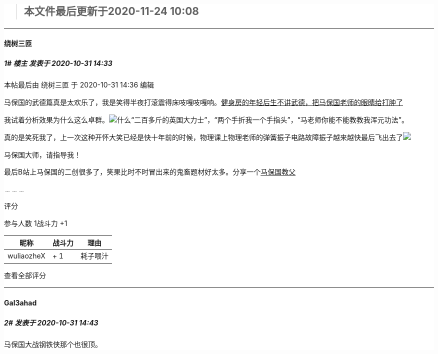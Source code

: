 > ## **本文件最后更新于2020-11-24 10:08** 



*****

####  绕树三匝  
##### 1#       楼主       发表于 2020-10-31 14:33



 本帖最后由 绕树三匝 于 2020-10-31 14:36 编辑 

马保国的武德篇真是太欢乐了，我是笑得半夜打滚震得床吱嘎吱嘎响。[健身房的年轻后生不讲武德，把马保国老师的眼睛给打肿了](https://www.bilibili.com/video/BV1HJ411L7DP?from=search&amp;seid=10130299530847932973)


我试着分析效果为什么这么卓群。<img src="https://static.saraba1st.com/image/smiley/face2017/067.png" referrerpolicy="no-referrer">什么“二百多斤的英国大力士”，“两个手折我一个手指头”，“马老师你能不能教教我浑元功法”。


真的是笑死我了，上一次这种开怀大笑已经是快十年前的时候，物理课上物理老师的弹簧振子电路故障振子越来越快最后飞出去了<img src="https://static.saraba1st.com/image/smiley/face2017/067.png" referrerpolicy="no-referrer">


马保国大师，请指导我！


最后B站上马保国的二创很多了，笑果比时不时冒出来的鬼畜题材好太多。分享一个[马保国教父](https://www.bilibili.com/video/BV1NA411j7Mq?from=search&amp;seid=10130299530847932973)



﹍﹍﹍

评分





 参与人数 1战斗力 +1

|昵称|战斗力|理由|
|----|---|---|
| wuliaozheX| + 1|耗子喂汁|



查看全部评分






*****

####  Gal3ahad  
##### 2#       发表于 2020-10-31 14:43




马保国大战钢铁侠那个也很顶。



